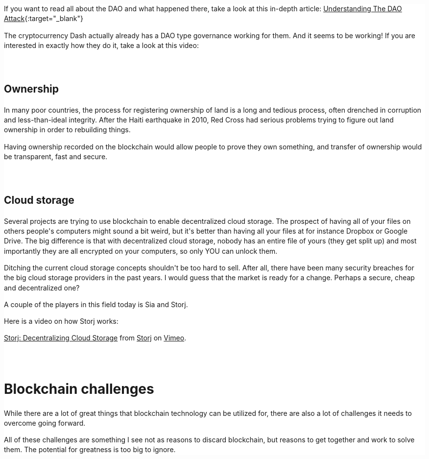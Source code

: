 If you want to read all about the DAO and what happened there, take a look at this in-depth article: [Understanding The DAO Attack](http://www.coindesk.com/understanding-dao-hack-journalists/){:target="_blank"}

The cryptocurrency Dash actually already has a DAO type governance working for them. And it seems to be working! If you are interested in exactly how they do it, take a look at this video:

<iframe width="560" height="315" src="https://www.youtube.com/embed/b_hVTRoUrjw" frameborder="0" allowfullscreen></iframe>

&nbsp;

## Ownership

In many poor countries, the process for registering ownership of land is a long and tedious process, often drenched in corruption and less-than-ideal integrity. After the Haiti earthquake in 2010, Red Cross had serious problems trying to figure out land ownership in order to rebuilding things.

Having ownership recorded on the blockchain would allow people to prove they own something, and transfer of ownership would be transparent, fast and secure.

&nbsp;

## Cloud storage

Several projects are trying to use blockchain to enable decentralized cloud storage. The prospect of having all of your files on others people's computers might sound a bit weird, but it's better than having all your files at for instance Dropbox or Google Drive. The big difference is that with decentralized cloud storage, nobody has an entire file of yours (they get split up) and most importantly they are all encrypted on your computers, so only YOU can unlock them.

Ditching the current cloud storage concepts shouldn't be too hard to sell. After all, there have been many security breaches for the big cloud storage providers in the past years. I would guess that the market is ready for a change. Perhaps a secure, cheap and decentralized one?

A couple of the players in this field today is Sia and Storj.

Here is a video on how Storj works:

<iframe src="https://player.vimeo.com/video/102119715?color=ffffff&title=0&byline=0&portrait=0" width="640" height="360" frameborder="0" webkitallowfullscreen mozallowfullscreen allowfullscreen></iframe>
<p><a href="https://vimeo.com/102119715">Storj: Decentralizing Cloud Storage</a> from <a href="https://vimeo.com/user30243596">Storj</a> on <a href="https://vimeo.com">Vimeo</a>.</p>

&nbsp;

# Blockchain challenges

While there are a lot of great things that blockchain technology can be utilized for, there are also a lot of challenges it needs to overcome going forward.

All of these challenges are something I see not as reasons to discard blockchain, but reasons to get together and work to solve them. The potential for greatness is too big to ignore.
